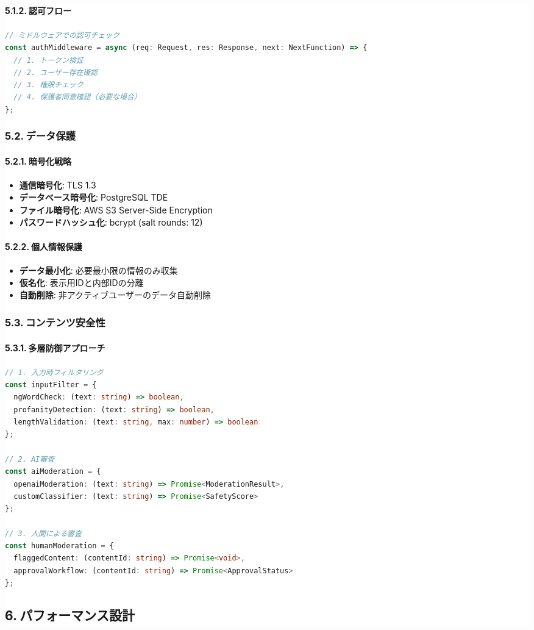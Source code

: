 #### 5.1.2. 認可フロー

```typescript
// ミドルウェアでの認可チェック
const authMiddleware = async (req: Request, res: Response, next: NextFunction) => {
  // 1. トークン検証
  // 2. ユーザー存在確認
  // 3. 権限チェック
  // 4. 保護者同意確認（必要な場合）
};
```

### 5.2. データ保護

#### 5.2.1. 暗号化戦略
- **通信暗号化**: TLS 1.3
- **データベース暗号化**: PostgreSQL TDE
- **ファイル暗号化**: AWS S3 Server-Side Encryption
- **パスワードハッシュ化**: bcrypt (salt rounds: 12)

#### 5.2.2. 個人情報保護
- **データ最小化**: 必要最小限の情報のみ収集
- **仮名化**: 表示用IDと内部IDの分離
- **自動削除**: 非アクティブユーザーのデータ自動削除

### 5.3. コンテンツ安全性

#### 5.3.1. 多層防御アプローチ

```typescript
// 1. 入力時フィルタリング
const inputFilter = {
  ngWordCheck: (text: string) => boolean,
  profanityDetection: (text: string) => boolean,
  lengthValidation: (text: string, max: number) => boolean
};

// 2. AI審査
const aiModeration = {
  openaiModeration: (text: string) => Promise<ModerationResult>,
  customClassifier: (text: string) => Promise<SafetyScore>
};

// 3. 人間による審査
const humanModeration = {
  flaggedContent: (contentId: string) => Promise<void>,
  approvalWorkflow: (contentId: string) => Promise<ApprovalStatus>
};
```

## 6. パフォーマンス設計
